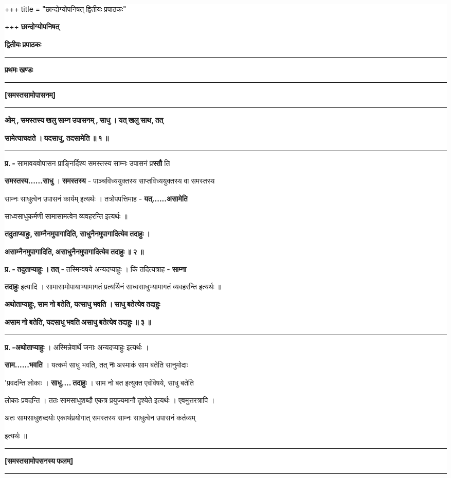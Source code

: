 +++
title = "छान्दोग्योपनिषत् द्वितीयः प्रपाठकः"

+++
**छान्दोग्योपनिषत्**  

**द्वितीयः प्रपाठकः**  

****

**प्रथमः खण्डः**  

****

**\[समस्तसामोपासनम्\]**  

****

**ओम् , समस्तस्य खलु साम्न उपासनम् , साधु । यत् खलु साथ, तत्**  

**सामेत्याचक्षते । यदसाधु, तदसामेति ॥ १ ॥**  

****

**प्र. -**  सामावयवोपासन प्राङ्निर्दिश्य समस्तस्य साम्नः उपासनं प्र**स्तौ**  ति

**समस्तस्य......साधु**   । **समस्तस्य**   - पाञ्चविध्ययुक्तस्य साप्तविध्ययुक्तस्य वा समस्तस्य

साम्नः साधुत्वेन उपासनं कार्यम् इत्यर्थः । तत्रोपपत्तिमाह - **यत्......असामेति**  

साध्वसाधुकर्मणी सामासामत्वेन व्यवहरन्ति इत्यर्थः ॥

**तदुताप्याहुः, साम्नैनमुपागादिति, साधुनैनमुपागादित्येव तदाहुः ।**  

**असाम्नैनमुपागादिति, असाधुनैनमुपागादित्येव तदाहुः ॥ २ ॥**  

**प्र. - तदुताप्याहुः । तत्**   - तस्मिन्वषये अन्यदप्याहुः । किं तदित्यत्राह - **साम्ना**  

**तदाहुः**   इत्यादि । सामासामोपायाभ्यामागतं प्रत्यर्थिनं साध्वसाधुभ्यामागतं व्यवहरन्ति इत्यर्थः ॥

**अथोताप्याहुः, साम नो बतेति, यत्साधु भवति । साधु बतेत्येव तदाहुः**  

**असाम नो बतेति, यदसाधु भवति असाधु बतेत्येव तदाहुः ॥ ३ ॥**  

****

**प्र. -अथोताप्याहुः**   । अस्मिन्नेवार्थे जनाः अन्यदप्याहुः इत्यर्थः ।

**साम......भवति**  । यत्कर्म साधु भवति, तत् **नः**   अस्माकं साम बतेति सानुमोदाः

'प्रवदन्ति लोकाः । **साधु.... तदाहुः**   । साम नो बत इत्युक्त एवंविषये, साधु बतेति

लोकाः प्रवदन्ति । ततः सामसाधुशब्दौ एकत्र प्रयुज्यमानौ दृश्येते इत्यर्थः । एवमुत्तरत्रापि ।

अतः सामसाधुशब्दयोः एकार्थप्रयोगात् समस्तस्य साम्नः साधुत्वेन उपासनं कर्तव्यम्

इत्यर्थः ॥

****

**\[समस्तसामोपसनस्य फलम्\]**  

****
